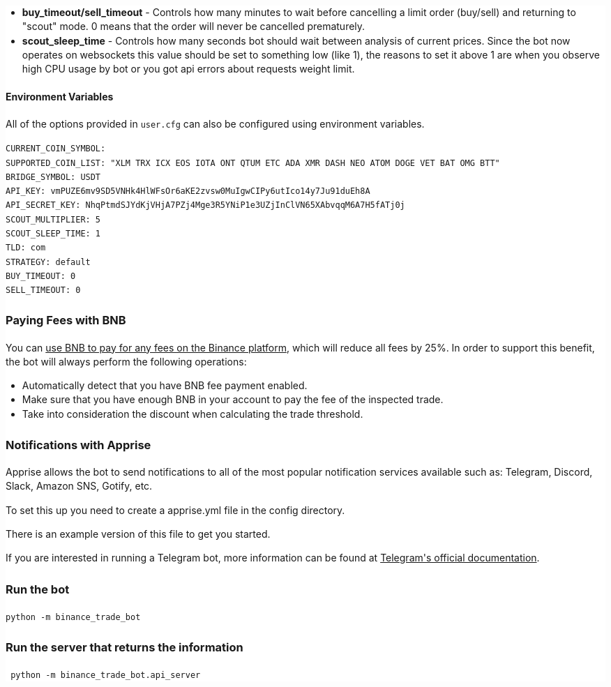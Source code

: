 -   **buy_timeout/sell_timeout** - Controls how many minutes to wait before cancelling a limit order (buy/sell) and returning to "scout" mode. 0 means that the order will never be cancelled prematurely.
-   **scout_sleep_time** - Controls how many seconds bot should wait between analysis of current prices. Since the bot now operates on websockets this value should be set to something low (like 1), the reasons to set it above 1 are when you observe high CPU usage by bot or you got api errors about requests weight limit.

#### Environment Variables

All of the options provided in `user.cfg` can also be configured using environment variables.

```
CURRENT_COIN_SYMBOL:
SUPPORTED_COIN_LIST: "XLM TRX ICX EOS IOTA ONT QTUM ETC ADA XMR DASH NEO ATOM DOGE VET BAT OMG BTT"
BRIDGE_SYMBOL: USDT
API_KEY: vmPUZE6mv9SD5VNHk4HlWFsOr6aKE2zvsw0MuIgwCIPy6utIco14y7Ju91duEh8A
API_SECRET_KEY: NhqPtmdSJYdKjVHjA7PZj4Mge3R5YNiP1e3UZjInClVN65XAbvqqM6A7H5fATj0j
SCOUT_MULTIPLIER: 5
SCOUT_SLEEP_TIME: 1
TLD: com
STRATEGY: default
BUY_TIMEOUT: 0
SELL_TIMEOUT: 0
```

### Paying Fees with BNB
You can [use BNB to pay for any fees on the Binance platform](https://www.binance.com/en/support/faq/115000583311-Using-BNB-to-Pay-for-Fees), which will reduce all fees by 25%. In order to support this benefit, the bot will always perform the following operations:
-   Automatically detect that you have BNB fee payment enabled.
-   Make sure that you have enough BNB in your account to pay the fee of the inspected trade.
-   Take into consideration the discount when calculating the trade threshold.

### Notifications with Apprise

Apprise allows the bot to send notifications to all of the most popular notification services available such as: Telegram, Discord, Slack, Amazon SNS, Gotify, etc.

To set this up you need to create a apprise.yml file in the config directory.

There is an example version of this file to get you started.

If you are interested in running a Telegram bot, more information can be found at [Telegram's official documentation](https://core.telegram.org/bots).

### Run the bot

```shell
python -m binance_trade_bot
```

### Run the server that returns the information

```shell
 python -m binance_trade_bot.api_server
 ```
